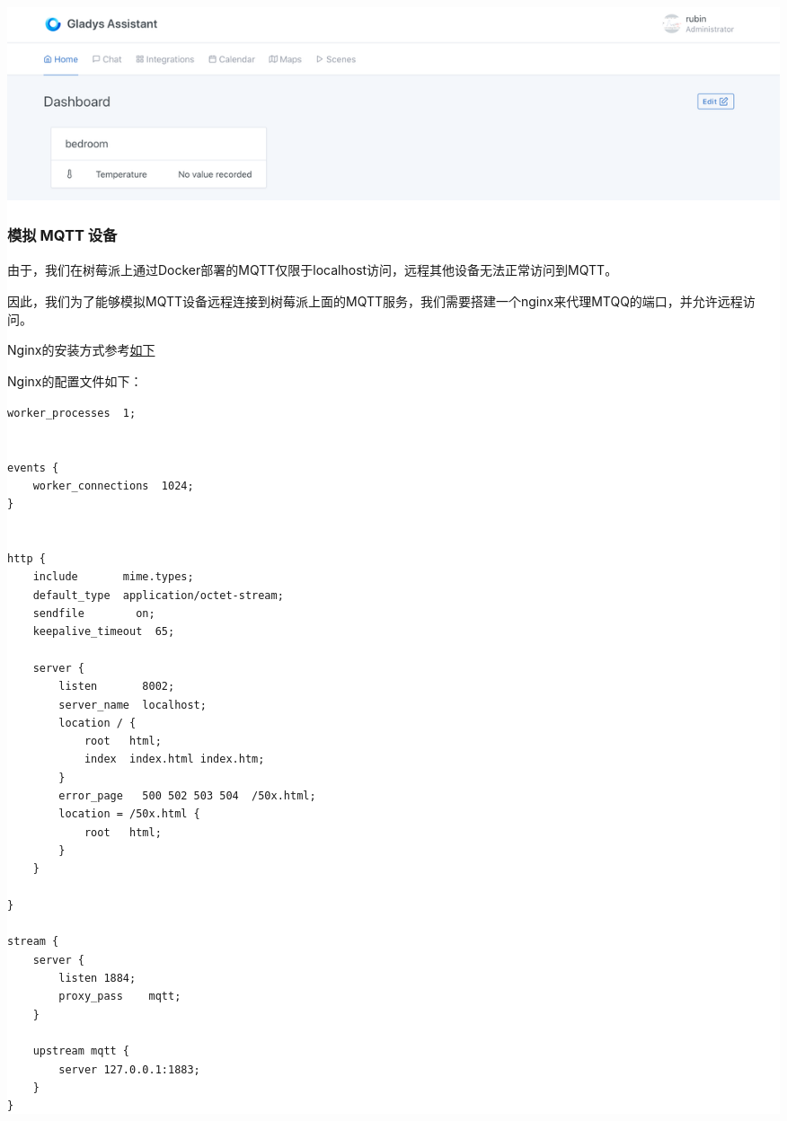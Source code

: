 ![dashboard2](./pictures/dashboard2.png)


### 模拟 MQTT 设备

由于，我们在树莓派上通过Docker部署的MQTT仅限于localhost访问，远程其他设备无法正常访问到MQTT。

因此，我们为了能够模拟MQTT设备远程连接到树莓派上面的MQTT服务，我们需要搭建一个nginx来代理MTQQ的端口，并允许远程访问。

Nginx的安装方式参考[如下](../../middleware/nginx/install.md)

Nginx的配置文件如下：

```
worker_processes  1;


events {
    worker_connections  1024;
}


http {
    include       mime.types;
    default_type  application/octet-stream;
    sendfile        on;
    keepalive_timeout  65;

    server {
        listen       8002;
        server_name  localhost;
        location / {
            root   html;
            index  index.html index.htm;
        }
        error_page   500 502 503 504  /50x.html;
        location = /50x.html {
            root   html;
        }
    }

}

stream {
    server {
        listen 1884;
        proxy_pass    mqtt;
    }

    upstream mqtt {
        server 127.0.0.1:1883;
    }
}
```
